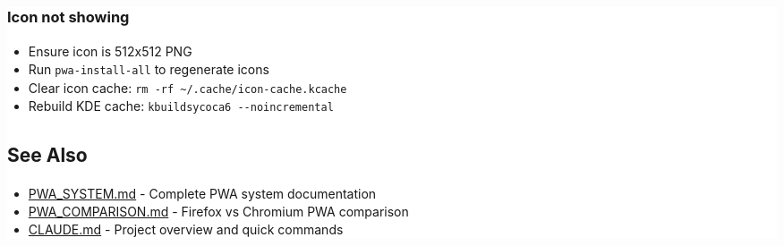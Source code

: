 ### Icon not showing
- Ensure icon is 512x512 PNG
- Run `pwa-install-all` to regenerate icons
- Clear icon cache: `rm -rf ~/.cache/icon-cache.kcache`
- Rebuild KDE cache: `kbuildsycoca6 --noincremental`

## See Also

- [PWA_SYSTEM.md](./PWA_SYSTEM.md) - Complete PWA system documentation
- [PWA_COMPARISON.md](./PWA_COMPARISON.md) - Firefox vs Chromium PWA comparison
- [CLAUDE.md](../CLAUDE.md) - Project overview and quick commands
